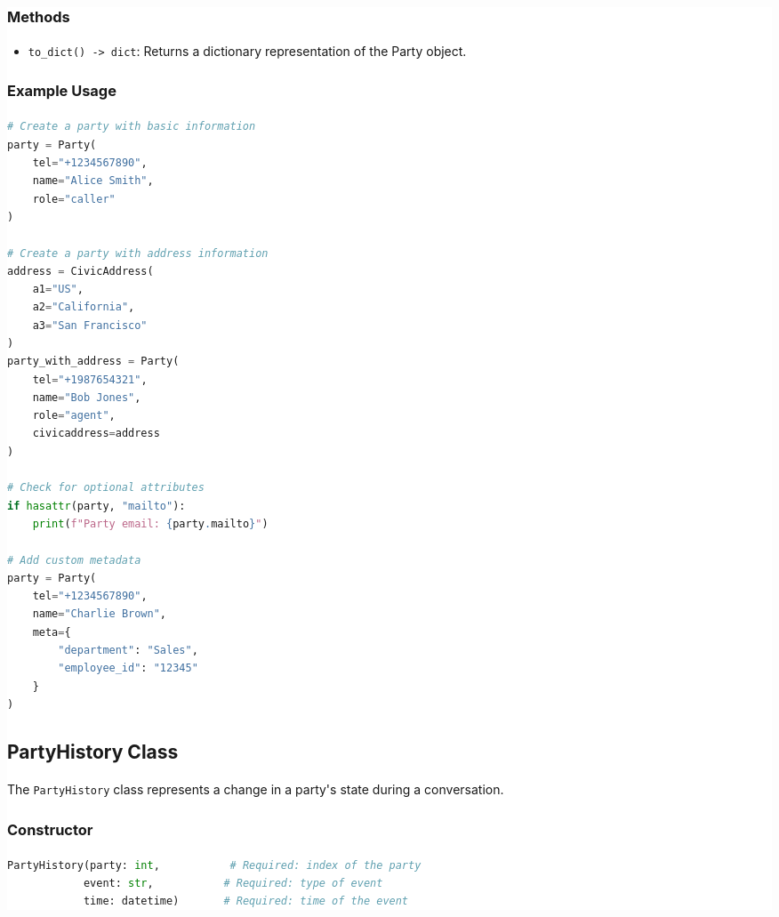 ### Methods

- `to_dict() -> dict`: Returns a dictionary representation of the Party object.

### Example Usage

```python
# Create a party with basic information
party = Party(
    tel="+1234567890",
    name="Alice Smith",
    role="caller"
)

# Create a party with address information
address = CivicAddress(
    a1="US",
    a2="California",
    a3="San Francisco"
)
party_with_address = Party(
    tel="+1987654321",
    name="Bob Jones",
    role="agent",
    civicaddress=address
)

# Check for optional attributes
if hasattr(party, "mailto"):
    print(f"Party email: {party.mailto}")

# Add custom metadata
party = Party(
    tel="+1234567890",
    name="Charlie Brown",
    meta={
        "department": "Sales",
        "employee_id": "12345"
    }
)
```

## PartyHistory Class

The `PartyHistory` class represents a change in a party's state during a conversation.

### Constructor

```python
PartyHistory(party: int,           # Required: index of the party
            event: str,           # Required: type of event
            time: datetime)       # Required: time of the event
```
